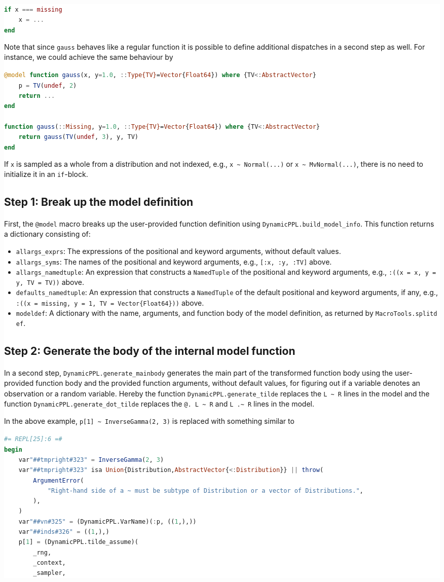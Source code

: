 ```julia
if x === missing
    x = ...
end
```

Note that since `gauss` behaves like a regular function it is possible to define additional dispatches in a second step as well. For
instance, we could achieve the same behaviour by

```julia
@model function gauss(x, y=1.0, ::Type{TV}=Vector{Float64}) where {TV<:AbstractVector}
    p = TV(undef, 2)
    return ...
end

function gauss(::Missing, y=1.0, ::Type{TV}=Vector{Float64}) where {TV<:AbstractVector}
    return gauss(TV(undef, 3), y, TV)
end
```

If `x` is sampled as a whole from a distribution and not indexed, e.g., `x ~ Normal(...)` or `x ~ MvNormal(...)`,
there is no need to initialize it in an `if`-block.

## Step 1: Break up the model definition

First, the `@model` macro breaks up the user-provided function definition using `DynamicPPL.build_model_info`. This function
returns a dictionary consisting of:

  - `allargs_exprs`: The expressions of the positional and keyword arguments, without default values.
  - `allargs_syms`: The names of the positional and keyword arguments, e.g., `[:x, :y, :TV]` above.
  - `allargs_namedtuple`: An expression that constructs a `NamedTuple` of the positional and keyword arguments, e.g., `:((x = x, y = y, TV = TV))` above.
  - `defaults_namedtuple`: An expression that constructs a `NamedTuple` of the default positional and keyword arguments, if any, e.g., `:((x = missing, y = 1, TV = Vector{Float64}))` above.
  - `modeldef`: A dictionary with the name, arguments, and function body of the model definition, as returned by `MacroTools.splitdef`.

## Step 2: Generate the body of the internal model function

In a second step, `DynamicPPL.generate_mainbody` generates the main part of the transformed function body using the user-provided function body
and the provided function arguments, without default values, for figuring out if a variable denotes an observation or a random variable.
Hereby the function `DynamicPPL.generate_tilde` replaces the `L ~ R` lines in the model and the function `DynamicPPL.generate_dot_tilde` replaces
the `@. L ~ R` and `L .~ R` lines in the model.

In the above example, `p[1] ~ InverseGamma(2, 3)` is replaced with something similar to

```julia
#= REPL[25]:6 =#
begin
    var"##tmpright#323" = InverseGamma(2, 3)
    var"##tmpright#323" isa Union{Distribution,AbstractVector{<:Distribution}} || throw(
        ArgumentError(
            "Right-hand side of a ~ must be subtype of Distribution or a vector of Distributions.",
        ),
    )
    var"##vn#325" = (DynamicPPL.VarName)(:p, ((1,),))
    var"##inds#326" = ((1,),)
    p[1] = (DynamicPPL.tilde_assume)(
        _rng,
        _context,
        _sampler,
```